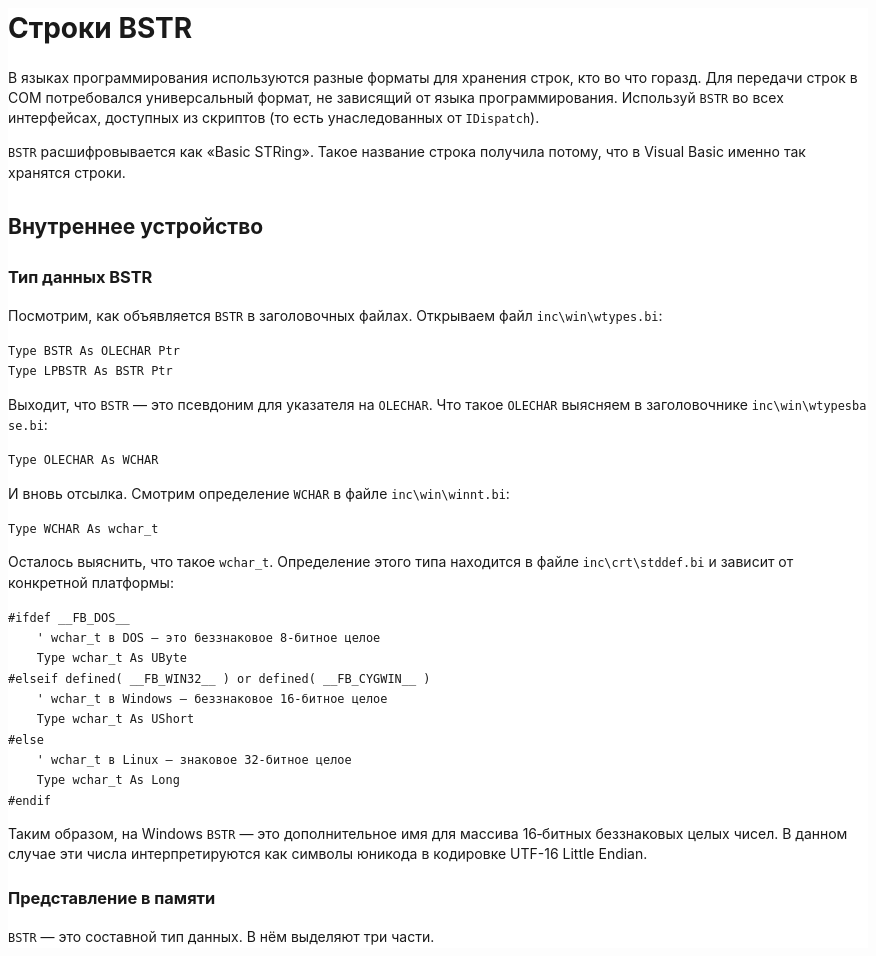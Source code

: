 ﻿# Строки BSTR

В языках программирования используются разные форматы для хранения строк, кто во что горазд. Для передачи строк в COM потребовался универсальный формат, не зависящий от языка программирования. Используй `BSTR` во всех интерфейсах, доступных из скриптов (то есть унаследованных от `IDispatch`).

`BSTR` расшифровывается как «Basic STRing». Такое название строка получила потому, что в Visual Basic именно так хранятся строки.


## Внутреннее устройство

### Тип данных BSTR

Посмотрим, как объявляется `BSTR` в заголовочных файлах. Открываем файл `inc\win\wtypes.bi`:

```FreeBASIC
Type BSTR As OLECHAR Ptr
Type LPBSTR As BSTR Ptr
```

Выходит, что `BSTR` — это псевдоним для указателя на `OLECHAR`. Что такое `OLECHAR` выясняем в заголовочнике `inc\win\wtypesbase.bi`:

```FreeBASIC
Type OLECHAR As WCHAR
```

И вновь отсылка. Смотрим определение `WCHAR` в файле `inc\win\winnt.bi`:

```FreeBASIC
Type WCHAR As wchar_t
```

Осталось выяснить, что такое `wchar_t`. Определение этого типа находится в файле `inc\crt\stddef.bi` и зависит от конкретной платформы:

```FreeBASIC
#ifdef __FB_DOS__
	' wchar_t в DOS — это беззнаковое 8‐битное целое
	Type wchar_t As UByte
#elseif defined( __FB_WIN32__ ) or defined( __FB_CYGWIN__ )
	' wchar_t в Windows — беззнаковое 16‐битное целое
	Type wchar_t As UShort
#else
	' wchar_t в Linux — знаковое 32‐битное целое
	Type wchar_t As Long
#endif
```

Таким образом, на Windows `BSTR` — это дополнительное имя для массива 16‐битных беззнаковых целых чисел. В данном случае эти числа интерпретируются как символы юникода в кодировке UTF-16 Little Endian.

### Представление в памяти

`BSTR` — это составной тип данных. В нём выделяют три части.
